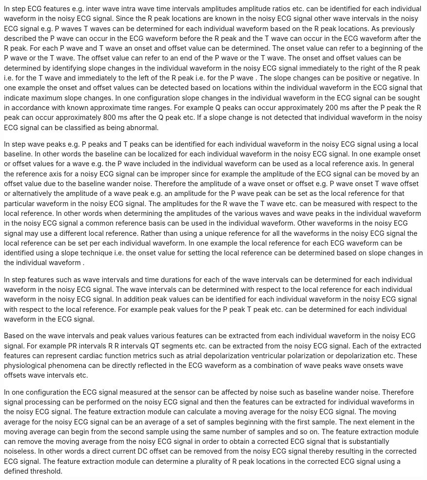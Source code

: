 In step ECG features e.g. inter wave intra wave time intervals amplitudes amplitude ratios etc. can be identified for each individual waveform in the noisy ECG signal. Since the R peak locations are known in the noisy ECG signal other wave intervals in the noisy ECG signal e.g. P waves T waves can be determined for each individual waveform based on the R peak locations. As previously described the P wave can occur in the ECG waveform before the R peak and the T wave can occur in the ECG waveform after the R peak. For each P wave and T wave an onset and offset value can be determined. The onset value can refer to a beginning of the P wave or the T wave. The offset value can refer to an end of the P wave or the T wave. The onset and offset values can be determined by identifying slope changes in the individual waveform in the noisy ECG signal immediately to the right of the R peak i.e. for the T wave and immediately to the left of the R peak i.e. for the P wave . The slope changes can be positive or negative. In one example the onset and offset values can be detected based on locations within the individual waveform in the ECG signal that indicate maximum slope changes. In one configuration slope changes in the individual waveform in the ECG signal can be sought in accordance with known approximate time ranges. For example Q peaks can occur approximately 200 ms after the P peak the R peak can occur approximately 800 ms after the Q peak etc. If a slope change is not detected that individual waveform in the noisy ECG signal can be classified as being abnormal.

In step wave peaks e.g. P peaks and T peaks can be identified for each individual waveform in the noisy ECG signal using a local baseline. In other words the baseline can be localized for each individual waveform in the noisy ECG signal. In one example onset or offset values for a wave e.g. the P wave included in the individual waveform can be used as a local reference axis. In general the reference axis for a noisy ECG signal can be improper since for example the amplitude of the ECG signal can be moved by an offset value due to the baseline wander noise. Therefore the amplitude of a wave onset or offset e.g. P wave onset T wave offset or alternatively the amplitude of a wave peak e.g. an amplitude for the P wave peak can be set as the local reference for that particular waveform in the noisy ECG signal. The amplitudes for the R wave the T wave etc. can be measured with respect to the local reference. In other words when determining the amplitudes of the various waves and wave peaks in the individual waveform in the noisy ECG signal a common reference basis can be used in the individual waveform. Other waveforms in the noisy ECG signal may use a different local reference. Rather than using a unique reference for all the waveforms in the noisy ECG signal the local reference can be set per each individual waveform. In one example the local reference for each ECG waveform can be identified using a slope technique i.e. the onset value for setting the local reference can be determined based on slope changes in the individual waveform .

In step features such as wave intervals and time durations for each of the wave intervals can be determined for each individual waveform in the noisy ECG signal. The wave intervals can be determined with respect to the local reference for each individual waveform in the noisy ECG signal. In addition peak values can be identified for each individual waveform in the noisy ECG signal with respect to the local reference. For example peak values for the P peak T peak etc. can be determined for each individual waveform in the ECG signal.

Based on the wave intervals and peak values various features can be extracted from each individual waveform in the noisy ECG signal. For example PR intervals R R intervals QT segments etc. can be extracted from the noisy ECG signal. Each of the extracted features can represent cardiac function metrics such as atrial depolarization ventricular polarization or depolarization etc. These physiological phenomena can be directly reflected in the ECG waveform as a combination of wave peaks wave onsets wave offsets wave intervals etc.

In one configuration the ECG signal measured at the sensor can be affected by noise such as baseline wander noise. Therefore signal processing can be performed on the noisy ECG signal and then the features can be extracted for individual waveforms in the noisy ECG signal. The feature extraction module can calculate a moving average for the noisy ECG signal. The moving average for the noisy ECG signal can be an average of a set of samples beginning with the first sample. The next element in the moving average can begin from the second sample using the same number of samples and so on. The feature extraction module can remove the moving average from the noisy ECG signal in order to obtain a corrected ECG signal that is substantially noiseless. In other words a direct current DC offset can be removed from the noisy ECG signal thereby resulting in the corrected ECG signal. The feature extraction module can determine a plurality of R peak locations in the corrected ECG signal using a defined threshold.
